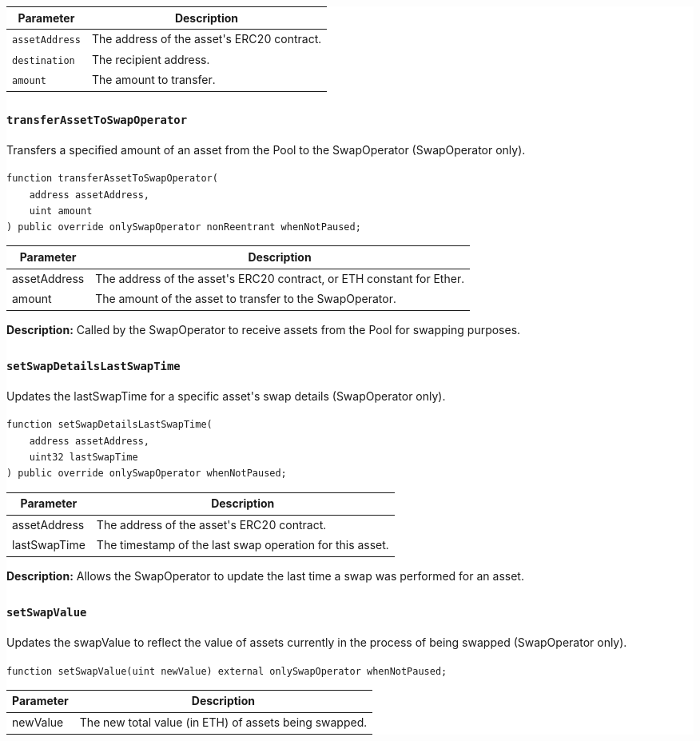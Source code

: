 | Parameter      | Description                                |
| -------------- | ------------------------------------------ |
| `assetAddress` | The address of the asset's ERC20 contract. |
| `destination`  | The recipient address.                     |
| `amount`       | The amount to transfer.                    |

### `transferAssetToSwapOperator`

Transfers a specified amount of an asset from the Pool to the SwapOperator (SwapOperator only).

```solidity
function transferAssetToSwapOperator(
    address assetAddress,
    uint amount
) public override onlySwapOperator nonReentrant whenNotPaused;
```

| Parameter    | Description                                                           |
| ------------ | --------------------------------------------------------------------- |
| assetAddress | The address of the asset's ERC20 contract, or ETH constant for Ether. |
| amount       | The amount of the asset to transfer to the SwapOperator.              |

**Description:** Called by the SwapOperator to receive assets from the Pool for swapping purposes.

### `setSwapDetailsLastSwapTime`

Updates the lastSwapTime for a specific asset's swap details (SwapOperator only).

```solidity
function setSwapDetailsLastSwapTime(
    address assetAddress,
    uint32 lastSwapTime
) public override onlySwapOperator whenNotPaused;
```

| Parameter    | Description                                              |
| ------------ | -------------------------------------------------------- |
| assetAddress | The address of the asset's ERC20 contract.               |
| lastSwapTime | The timestamp of the last swap operation for this asset. |

**Description:** Allows the SwapOperator to update the last time a swap was performed for an asset.

### `setSwapValue`

Updates the swapValue to reflect the value of assets currently in the process of being swapped (SwapOperator only).

```solidity
function setSwapValue(uint newValue) external onlySwapOperator whenNotPaused;
```

| Parameter | Description                                           |
| --------- | ----------------------------------------------------- |
| newValue  | The new total value (in ETH) of assets being swapped. |
